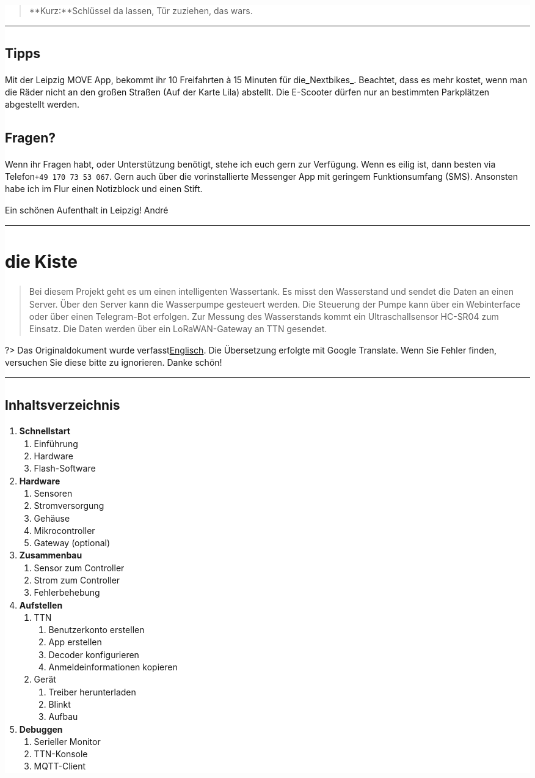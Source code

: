 > **Kurz:**Schlüssel da lassen, Tür zuziehen, das wars.

* * *

## Tipps

Mit der Leipzig MOVE App, bekommt ihr 10 Freifahrten à 15 Minuten für die_Nextbikes_. Beachtet, dass es mehr kostet, wenn man die Räder nicht an den großen Straßen (Auf der Karte Lila) abstellt. Die E-Scooter dürfen nur an bestimmten Parkplätzen abgestellt werden.

## Fragen?

Wenn ihr Fragen habt, oder Unterstützung benötigt, stehe ich euch gern zur Verfügung. Wenn es eilig ist, dann besten via Telefon`+49 170 73 53 067`. Gern auch über die vorinstallierte Messenger App mit geringem Funktionsumfang (SMS). Ansonsten habe ich im Flur einen Notizblock und einen Stift.

Ein schönen Aufenthalt in Leipzig!
André

* * *

# die Kiste

> Bei diesem Projekt geht es um einen intelligenten Wassertank. Es misst den Wasserstand und sendet die Daten an einen Server. Über den Server kann die Wasserpumpe gesteuert werden. Die Steuerung der Pumpe kann über ein Webinterface oder über einen Telegram-Bot erfolgen. Zur Messung des Wasserstands kommt ein Ultraschallsensor HC-SR04 zum Einsatz. Die Daten werden über ein LoRaWAN-Gateway an TTN gesendet.

?> Das Originaldokument wurde verfasst[Englisch](README.md). Die Übersetzung erfolgte mit Google Translate. Wenn Sie Fehler finden, versuchen Sie diese bitte zu ignorieren. Danke schön!

* * *

## Inhaltsverzeichnis

1.  **Schnellstart**
    1.  Einführung
    2.  Hardware
    3.  Flash-Software
2.  **Hardware**
    1.  Sensoren
    2.  Stromversorgung
    3.  Gehäuse
    4.  Mikrocontroller
    5.  Gateway (optional)
3.  **Zusammenbau**
    1.  Sensor zum Controller
    2.  Strom zum Controller
    3.  Fehlerbehebung
4.  **Aufstellen**
    1.  TTN
        1.  Benutzerkonto erstellen
        2.  App erstellen
        3.  Decoder konfigurieren
        4.  Anmeldeinformationen kopieren
    2.  Gerät
        1.  Treiber herunterladen
        2.  Blinkt
        3.  Aufbau
5.  **Debuggen**
    1.  Serieller Monitor
    2.  TTN-Konsole
    3.  MQTT-Client